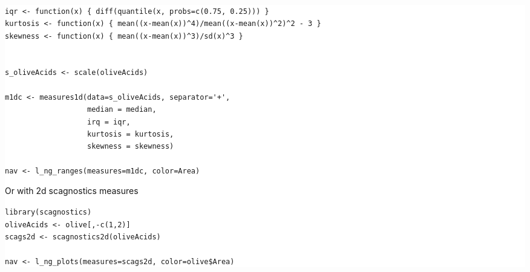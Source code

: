 ~~~
iqr <- function(x) { diff(quantile(x, probs=c(0.75, 0.25))) }
kurtosis <- function(x) { mean((x-mean(x))^4)/mean((x-mean(x))^2)^2 - 3 }
skewness <- function(x) { mean((x-mean(x))^3)/sd(x)^3 }


s_oliveAcids <- scale(oliveAcids)

m1dc <- measures1d(data=s_oliveAcids, separator='+',
                   median = median,
                   irq = iqr,
                   kurtosis = kurtosis,
                   skewness = skewness)

nav <- l_ng_ranges(measures=m1dc, color=Area)
~~~


Or with 2d scagnostics measures

~~~
library(scagnostics)
oliveAcids <- olive[,-c(1,2)]
scags2d <- scagnostics2d(oliveAcids)

nav <- l_ng_plots(measures=scags2d, color=olive$Area)
~~~



</R>
